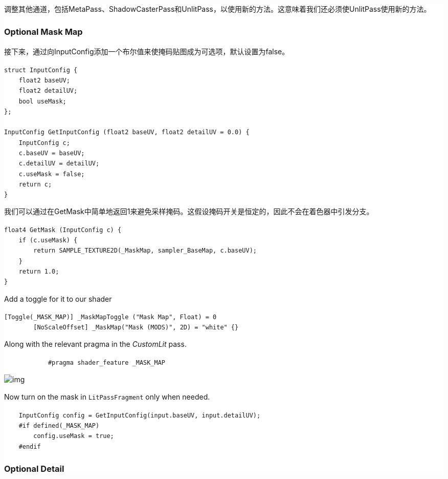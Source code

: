 调整其他通道，包括MetaPass、ShadowCasterPass和UnlitPass，以使用新的方法。这意味着我们还必须使UnlitPass使用新的方法。

### Optional Mask Map

接下来，通过向InputConfig添加一个布尔值来使掩码贴图成为可选项，默认设置为false。

```
struct InputConfig {
	float2 baseUV;
	float2 detailUV;
	bool useMask;
};

InputConfig GetInputConfig (float2 baseUV, float2 detailUV = 0.0) {
	InputConfig c;
	c.baseUV = baseUV;
	c.detailUV = detailUV;
	c.useMask = false;
	return c;
}
```

我们可以通过在GetMask中简单地返回1来避免采样掩码。这假设掩码开关是恒定的，因此不会在着色器中引发分支。

```
float4 GetMask (InputConfig c) {
	if (c.useMask) {
		return SAMPLE_TEXTURE2D(_MaskMap, sampler_BaseMap, c.baseUV);
	}
	return 1.0;
}
```

Add a toggle for it to our shader

```
[Toggle(_MASK_MAP)] _MaskMapToggle ("Mask Map", Float) = 0
		[NoScaleOffset] _MaskMap("Mask (MODS)", 2D) = "white" {}
```

Along with the relevant pragma in the *CustomLit* pass.

```
			#pragma shader_feature _MASK_MAP
```

![img](https://catlikecoding.com/unity/tutorials/custom-srp/complex-maps/optional-maps/optional-mask-map.png)

Now turn on the mask in `LitPassFragment` only when needed.

```
	InputConfig config = GetInputConfig(input.baseUV, input.detailUV);
	#if defined(_MASK_MAP)
		config.useMask = true;
	#endif
```

### Optional Detail
